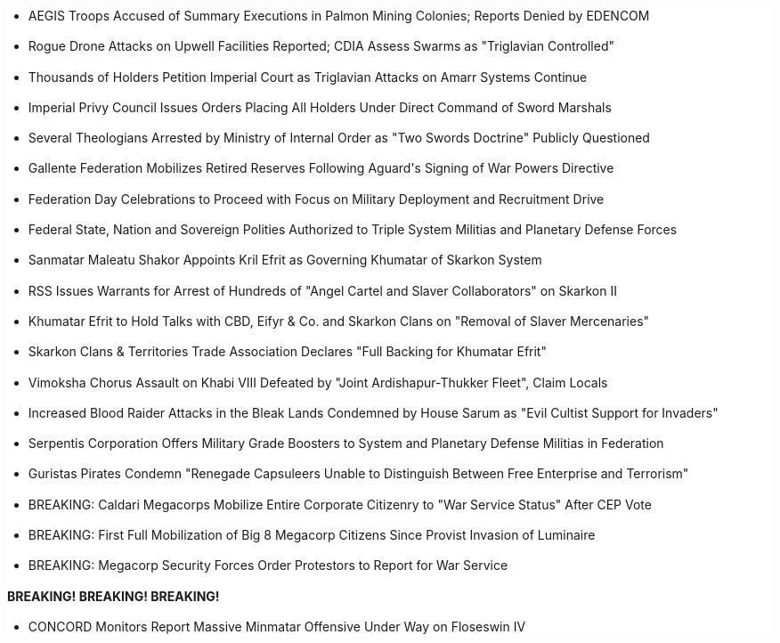 
  * AEGIS Troops Accused of Summary Executions in Palmon Mining Colonies; Reports Denied by EDENCOM


  * Rogue Drone Attacks on Upwell Facilities Reported; CDIA Assess Swarms as "Triglavian Controlled"


  * Thousands of Holders Petition Imperial Court as Triglavian Attacks on Amarr Systems Continue


  * Imperial Privy Council Issues Orders Placing All Holders Under Direct Command of Sword Marshals


  * Several Theologians Arrested by Ministry of Internal Order as "Two Swords Doctrine" Publicly Questioned


  * Gallente Federation Mobilizes Retired Reserves Following Aguard's Signing of War Powers Directive


  * Federation Day Celebrations to Proceed with Focus on Military Deployment and Recruitment Drive


  * Federal State, Nation and Sovereign Polities Authorized to Triple System Militias and Planetary Defense Forces


  * Sanmatar Maleatu Shakor Appoints Kril Efrit as Governing Khumatar of Skarkon System


  * RSS Issues Warrants for Arrest of Hundreds of "Angel Cartel and Slaver Collaborators" on Skarkon II


  * Khumatar Efrit to Hold Talks with CBD, Eifyr & Co. and Skarkon Clans on "Removal of Slaver Mercenaries"


  * Skarkon Clans & Territories Trade Association Declares "Full Backing for Khumatar Efrit"


  * Vimoksha Chorus Assault on Khabi VIII Defeated by "Joint Ardishapur-Thukker Fleet", Claim Locals


  * Increased Blood Raider Attacks in the Bleak Lands Condemned by House Sarum as "Evil Cultist Support for Invaders"


  * Serpentis Corporation Offers Military Grade Boosters to System and Planetary Defense Militias in Federation


  * Guristas Pirates Condemn "Renegade Capsuleers Unable to Distinguish Between Free Enterprise and Terrorism"


  * BREAKING: Caldari Megacorps Mobilize Entire Corporate Citizenry to "War Service Status" After CEP Vote


  * BREAKING: First Full Mobilization of Big 8 Megacorp Citizens Since Provist Invasion of Luminaire


  * BREAKING: Megacorp Security Forces Order Protestors to Report for War Service



**BREAKING! BREAKING! BREAKING!**

  * CONCORD Monitors Report Massive Minmatar Offensive Under Way on Floseswin IV
